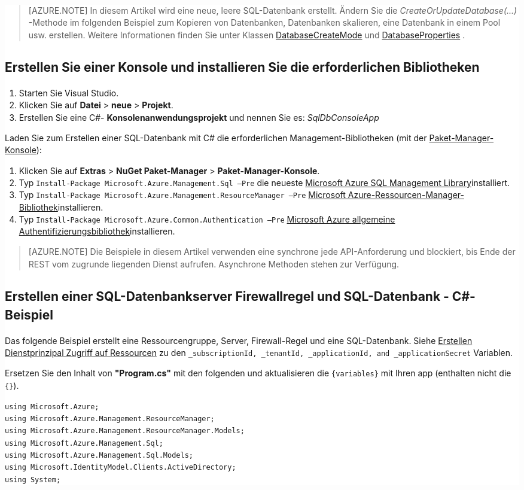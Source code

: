 >[AZURE.NOTE] In diesem Artikel wird eine neue, leere SQL-Datenbank erstellt. Ändern Sie die *CreateOrUpdateDatabase(...)* -Methode im folgenden Beispiel zum Kopieren von Datenbanken, Datenbanken skalieren, eine Datenbank in einem Pool usw. erstellen. Weitere Informationen finden Sie unter Klassen [DatabaseCreateMode](https://msdn.microsoft.com/library/microsoft.azure.management.sql.models.databasecreatemode.aspx) und [DatabaseProperties](https://msdn.microsoft.com/library/microsoft.azure.management.sql.models.databaseproperties.aspx) .



## <a name="create-a-console-app-and-install-the-required-libraries"></a>Erstellen Sie einer Konsole und installieren Sie die erforderlichen Bibliotheken

1. Starten Sie Visual Studio.
2. Klicken Sie auf **Datei** > **neue** > **Projekt**.
3. Erstellen Sie eine C#- **Konsolenanwendungsprojekt** und nennen Sie es: *SqlDbConsoleApp*


Laden Sie zum Erstellen einer SQL-Datenbank mit C# die erforderlichen Management-Bibliotheken (mit der [Paket-Manager-Konsole](http://docs.nuget.org/Consume/Package-Manager-Console)):

1. Klicken Sie auf **Extras** > **NuGet Paket-Manager** > **Paket-Manager-Konsole**.
2. Typ `Install-Package Microsoft.Azure.Management.Sql –Pre` die neueste [Microsoft Azure SQL Management Library](https://www.nuget.org/packages/Microsoft.Azure.Management.Sql)installiert.
3. Typ `Install-Package Microsoft.Azure.Management.ResourceManager –Pre` [Microsoft Azure-Ressourcen-Manager-Bibliothek](https://www.nuget.org/packages/Microsoft.Azure.Management.ResourceManager)installieren.
4. Typ `Install-Package Microsoft.Azure.Common.Authentication –Pre` [Microsoft Azure allgemeine Authentifizierungsbibliothek](https://www.nuget.org/packages/Microsoft.Azure.Common.Authentication)installieren. 



> [AZURE.NOTE] Die Beispiele in diesem Artikel verwenden eine synchrone jede API-Anforderung und blockiert, bis Ende der REST vom zugrunde liegenden Dienst aufrufen. Asynchrone Methoden stehen zur Verfügung.


## <a name="create-a-sql-database-server-firewall-rule-and-sql-database---c-example"></a>Erstellen einer SQL-Datenbankserver Firewallregel und SQL-Datenbank - C#-Beispiel

Das folgende Beispiel erstellt eine Ressourcengruppe, Server, Firewall-Regel und eine SQL-Datenbank. Siehe [Erstellen Dienstprinzipal Zugriff auf Ressourcen](#create-a-service-principal-to-access-resources) zu den `_subscriptionId, _tenantId, _applicationId, and _applicationSecret` Variablen.

Ersetzen Sie den Inhalt von **"Program.cs"** mit den folgenden und aktualisieren die `{variables}` mit Ihren app (enthalten nicht die `{}`).


    using Microsoft.Azure;
    using Microsoft.Azure.Management.ResourceManager;
    using Microsoft.Azure.Management.ResourceManager.Models;
    using Microsoft.Azure.Management.Sql;
    using Microsoft.Azure.Management.Sql.Models;
    using Microsoft.IdentityModel.Clients.ActiveDirectory;
    using System;
    

[1]: ./media/sql-database-get-started-csharp/aad.png
[2]: ./media/sql-database-get-started-csharp/permissions.png
[3]: ./media/sql-database-get-started-csharp/getdomain.png
[4]: ./media/sql-database-get-started-csharp/aad2.png
[5]: ./media/sql-database-get-started-csharp/aad-applications.png
[6]: ./media/sql-database-get-started-csharp/add.png
[7]: ./media/sql-database-get-started-csharp/add-application.png
[8]: ./media/sql-database-get-started-csharp/add-application2.png
[9]: ./media/sql-database-get-started-csharp/clientid.png